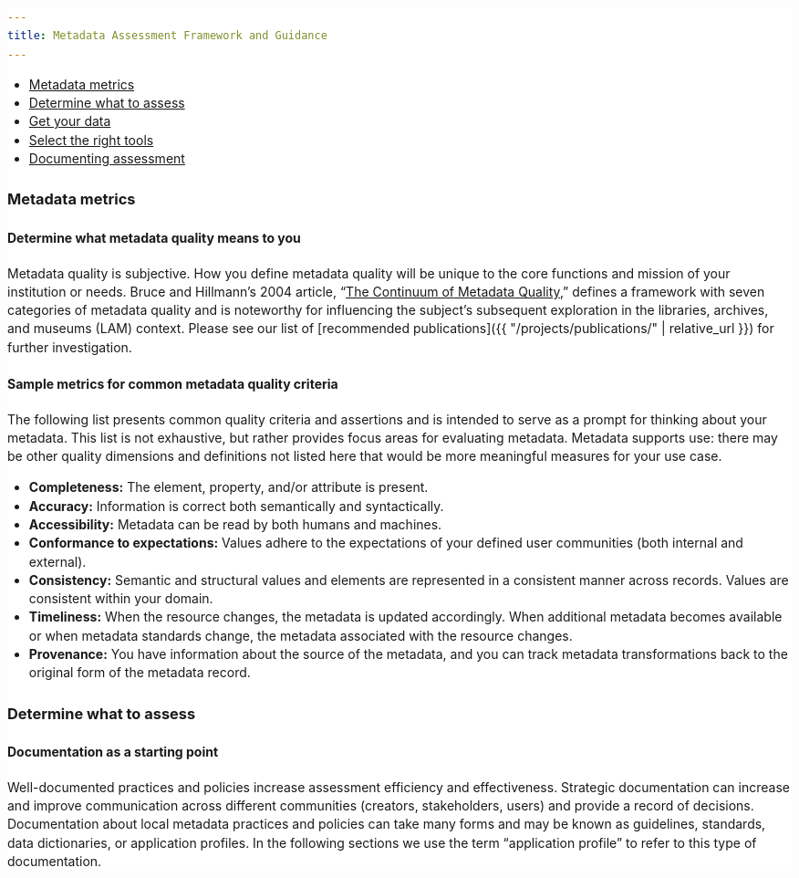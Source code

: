 ```yaml
---
title: Metadata Assessment Framework and Guidance
---
```


*   [Metadata metrics](#metadata-metrics)
*   [Determine what to assess](#determine-what-to-assess)
*   [Get your data](#get-your-data)
*   [Select the right tools](#select-the-right-tools)
*   [Documenting assessment](#documenting-assessment)

### Metadata metrics

#### Determine what metadata quality means to you

Metadata quality is subjective. How you define metadata quality will be unique to the core functions and mission of your institution or needs. Bruce and Hillmann’s 2004 article, “[The Continuum of Metadata Quality](http://ecommons.cornell.edu/handle/1813/7895),” defines a framework with seven categories of metadata quality and is noteworthy for influencing the subject’s subsequent exploration in the libraries, archives, and museums (LAM) context. Please see our list of [recommended publications]({{ "/projects/publications/" | relative_url }}) for further investigation.

#### Sample metrics for common metadata quality criteria

The following list presents common quality criteria and assertions and is intended to serve as a prompt for thinking about your metadata. This list is not exhaustive, but rather provides focus areas for evaluating metadata. Metadata supports use: there may be other quality dimensions and definitions not listed here that would be more meaningful measures for your use case.

*   **Completeness:** The element, property, and/or attribute is present.
*   **Accuracy:** Information is correct both semantically and syntactically.
*   **Accessibility:** Metadata can be read by both humans and machines.
*   **Conformance to expectations:** Values adhere to the expectations of your defined user communities (both internal and external).
*   **Consistency:** Semantic and structural values and elements are represented in a consistent manner across records. Values are consistent within your domain.
*   **Timeliness:** When the resource changes, the metadata is updated accordingly. When additional metadata becomes available or when metadata standards change, the metadata associated with the resource changes.
*   **Provenance:** You have information about the source of the metadata, and you can track metadata transformations back to the original form of the metadata record.

### Determine what to assess

#### Documentation as a starting point

Well-documented practices and policies increase assessment efficiency and effectiveness. Strategic documentation can increase and improve communication across different communities (creators, stakeholders, users) and provide a record of decisions. Documentation about local metadata practices and policies can take many forms and may be known as guidelines, standards, data dictionaries, or application profiles. In the following sections we use the term “application profile” to refer to this type of documentation.
